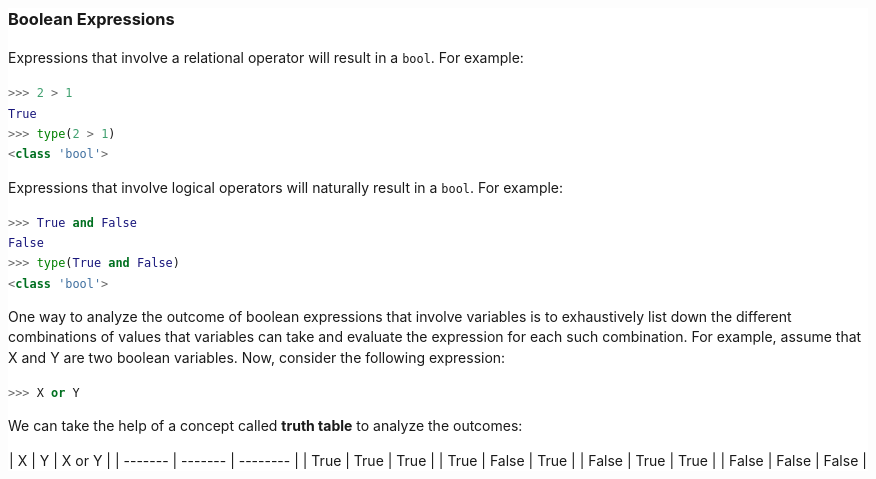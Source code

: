 ### Boolean Expressions

Expressions that involve a relational operator will result in a `bool`. For example:

```python
>>> 2 > 1
True
>>> type(2 > 1)
<class 'bool'>
```

Expressions that involve logical operators will naturally result in a `bool`. For example:

```python
>>> True and False
False
>>> type(True and False)
<class 'bool'>
```

One way to analyze the outcome of boolean expressions that involve variables is to exhaustively list down the different combinations of values that variables can take and evaluate the expression for each such combination. For example, assume that X and Y are two boolean variables. Now, consider the following expression:

```python
>>> X or Y
```

We can take the help of a concept called **truth table** to analyze the outcomes:
<div style="display: flex; justify-content: center;" markdown>
|   X     |   Y     |  X or Y  |
| ------- | ------- | -------- |
|  True   |  True   |  True    |
|  True   |  False  |  True    |
|  False  |  True   |  True    |
|  False  |  False  |  False   |
</div>
